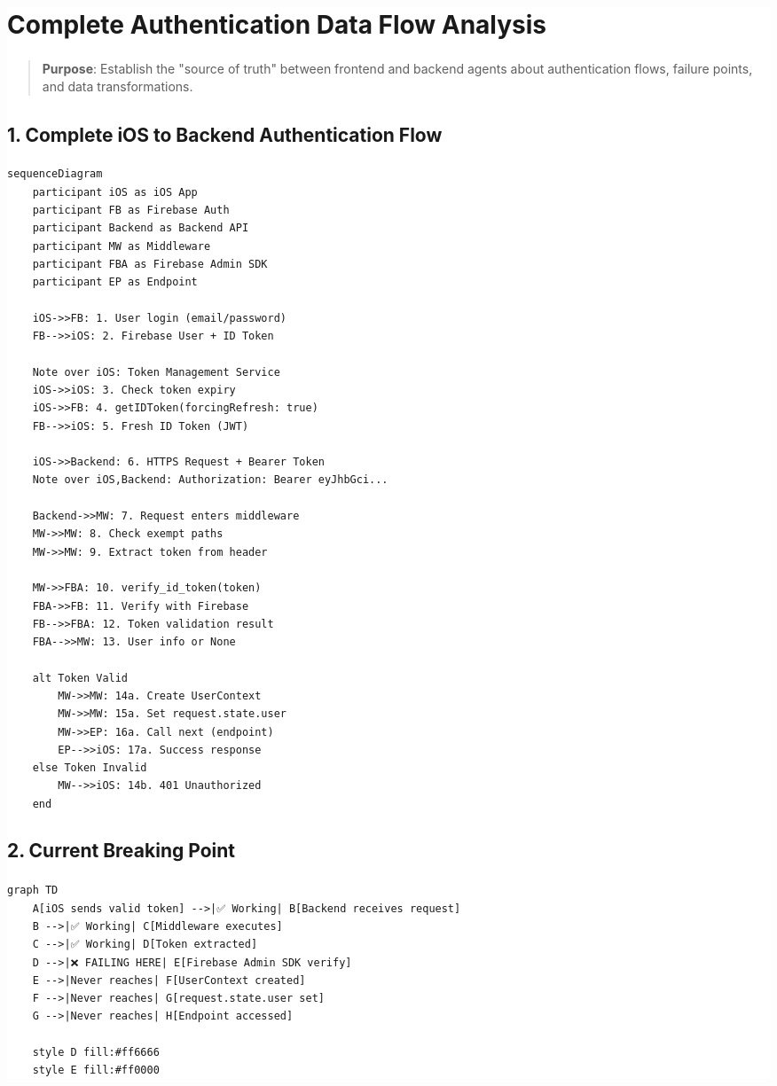 # Complete Authentication Data Flow Analysis

> **Purpose**: Establish the "source of truth" between frontend and backend agents about authentication flows, failure points, and data transformations.

## 1. Complete iOS to Backend Authentication Flow

```mermaid
sequenceDiagram
    participant iOS as iOS App
    participant FB as Firebase Auth
    participant Backend as Backend API
    participant MW as Middleware
    participant FBA as Firebase Admin SDK
    participant EP as Endpoint

    iOS->>FB: 1. User login (email/password)
    FB-->>iOS: 2. Firebase User + ID Token
    
    Note over iOS: Token Management Service
    iOS->>iOS: 3. Check token expiry
    iOS->>FB: 4. getIDToken(forcingRefresh: true)
    FB-->>iOS: 5. Fresh ID Token (JWT)
    
    iOS->>Backend: 6. HTTPS Request + Bearer Token
    Note over iOS,Backend: Authorization: Bearer eyJhbGci...
    
    Backend->>MW: 7. Request enters middleware
    MW->>MW: 8. Check exempt paths
    MW->>MW: 9. Extract token from header
    
    MW->>FBA: 10. verify_id_token(token)
    FBA->>FB: 11. Verify with Firebase
    FB-->>FBA: 12. Token validation result
    FBA-->>MW: 13. User info or None
    
    alt Token Valid
        MW->>MW: 14a. Create UserContext
        MW->>MW: 15a. Set request.state.user
        MW->>EP: 16a. Call next (endpoint)
        EP-->>iOS: 17a. Success response
    else Token Invalid
        MW-->>iOS: 14b. 401 Unauthorized
    end
```

## 2. Current Breaking Point

```mermaid
graph TD
    A[iOS sends valid token] -->|✅ Working| B[Backend receives request]
    B -->|✅ Working| C[Middleware executes]
    C -->|✅ Working| D[Token extracted]
    D -->|❌ FAILING HERE| E[Firebase Admin SDK verify]
    E -->|Never reaches| F[UserContext created]
    F -->|Never reaches| G[request.state.user set]
    G -->|Never reaches| H[Endpoint accessed]
    
    style D fill:#ff6666
    style E fill:#ff0000
```
